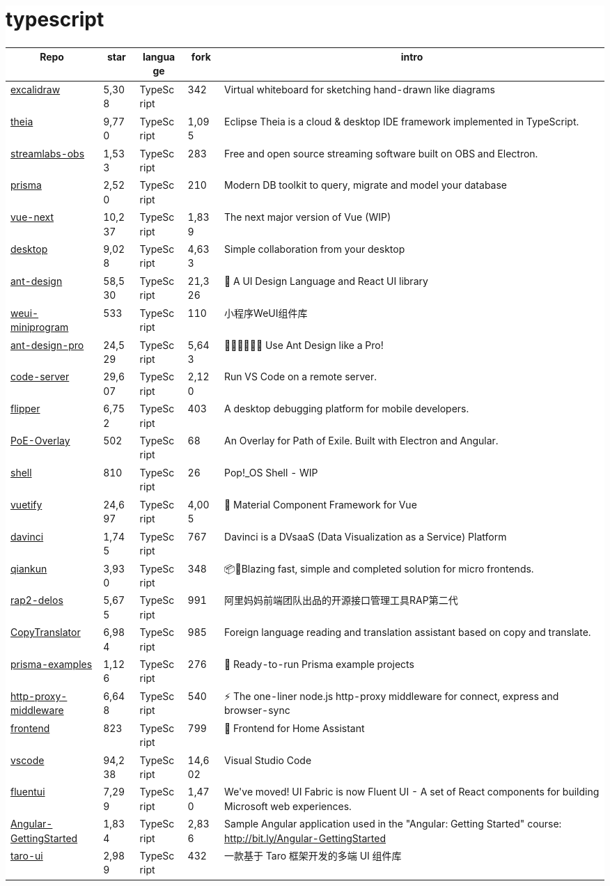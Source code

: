 
# typescript

Repo|star|language|fork|intro
-|-|-|-|-
[excalidraw](https://github.com/excalidraw/excalidraw)|5,308|TypeScript|342|Virtual whiteboard for sketching hand-drawn like diagrams
[theia](https://github.com/eclipse-theia/theia)|9,770|TypeScript|1,095|Eclipse Theia is a cloud & desktop IDE framework implemented in TypeScript.
[streamlabs-obs](https://github.com/stream-labs/streamlabs-obs)|1,533|TypeScript|283|Free and open source streaming software built on OBS and Electron.
[prisma](https://github.com/prisma/prisma)|2,520|TypeScript|210|Modern DB toolkit to query, migrate and model your database
[vue-next](https://github.com/vuejs/vue-next)|10,237|TypeScript|1,839|The next major version of Vue (WIP)
[desktop](https://github.com/desktop/desktop)|9,028|TypeScript|4,633|Simple collaboration from your desktop
[ant-design](https://github.com/ant-design/ant-design)|58,530|TypeScript|21,326|🌈 A UI Design Language and React UI library
[weui-miniprogram](https://github.com/wechat-miniprogram/weui-miniprogram)|533|TypeScript|110|小程序WeUI组件库
[ant-design-pro](https://github.com/ant-design/ant-design-pro)|24,529|TypeScript|5,643|👨🏻‍💻👩🏻‍💻 Use Ant Design like a Pro!
[code-server](https://github.com/cdr/code-server)|29,607|TypeScript|2,120|Run VS Code on a remote server.
[flipper](https://github.com/facebook/flipper)|6,752|TypeScript|403|A desktop debugging platform for mobile developers.
[PoE-Overlay](https://github.com/Kyusung4698/PoE-Overlay)|502|TypeScript|68|An Overlay for Path of Exile. Built with Electron and Angular.
[shell](https://github.com/pop-os/shell)|810|TypeScript|26|Pop!_OS Shell - WIP
[vuetify](https://github.com/vuetifyjs/vuetify)|24,697|TypeScript|4,005|🐉 Material Component Framework for Vue
[davinci](https://github.com/edp963/davinci)|1,745|TypeScript|767|Davinci is a DVsaaS (Data Visualization as a Service) Platform
[qiankun](https://github.com/umijs/qiankun)|3,930|TypeScript|348|📦🚀Blazing fast, simple and completed solution for micro frontends.
[rap2-delos](https://github.com/thx/rap2-delos)|5,675|TypeScript|991|阿里妈妈前端团队出品的开源接口管理工具RAP第二代
[CopyTranslator](https://github.com/CopyTranslator/CopyTranslator)|6,984|TypeScript|985|Foreign language reading and translation assistant based on copy and translate.
[prisma-examples](https://github.com/prisma/prisma-examples)|1,126|TypeScript|276|🚀 Ready-to-run Prisma example projects
[http-proxy-middleware](https://github.com/chimurai/http-proxy-middleware)|6,648|TypeScript|540|⚡ The one-liner node.js http-proxy middleware for connect, express and browser-sync
[frontend](https://github.com/home-assistant/frontend)|823|TypeScript|799|🍭 Frontend for Home Assistant
[vscode](https://github.com/microsoft/vscode)|94,238|TypeScript|14,602|Visual Studio Code
[fluentui](https://github.com/microsoft/fluentui)|7,299|TypeScript|1,470|We've moved! UI Fabric is now Fluent UI - A set of React components for building Microsoft web experiences.
[Angular-GettingStarted](https://github.com/DeborahK/Angular-GettingStarted)|1,834|TypeScript|2,836|Sample Angular application used in the "Angular: Getting Started" course: http://bit.ly/Angular-GettingStarted
[taro-ui](https://github.com/NervJS/taro-ui)|2,989|TypeScript|432|一款基于 Taro 框架开发的多端 UI 组件库

